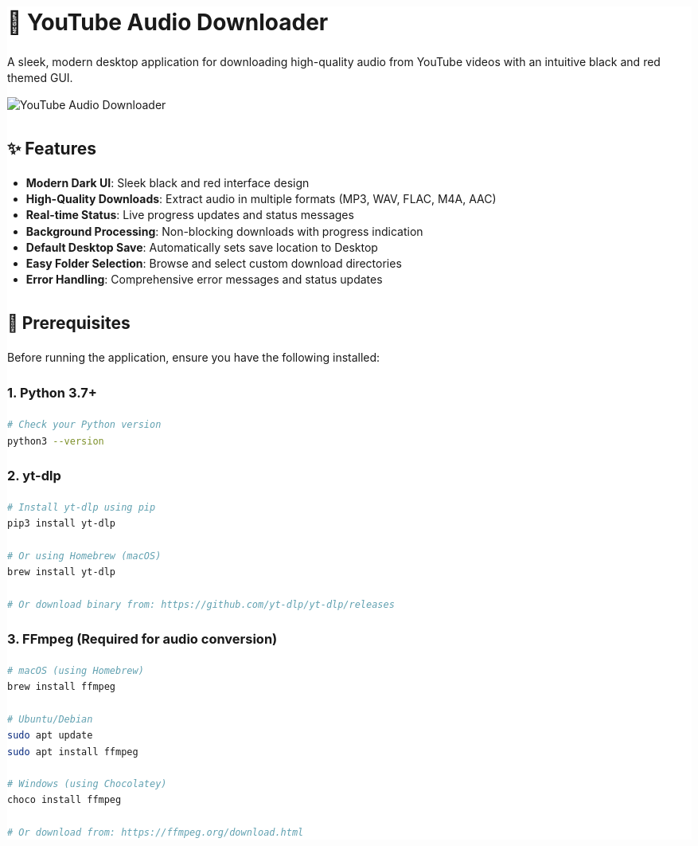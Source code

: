 # 🎵 YouTube Audio Downloader

A sleek, modern desktop application for downloading high-quality audio from YouTube videos with an intuitive black and red themed GUI.

![YouTube Audio Downloader](screenshot.png)

## ✨ Features

- **Modern Dark UI**: Sleek black and red interface design
- **High-Quality Downloads**: Extract audio in multiple formats (MP3, WAV, FLAC, M4A, AAC)
- **Real-time Status**: Live progress updates and status messages
- **Background Processing**: Non-blocking downloads with progress indication
- **Default Desktop Save**: Automatically sets save location to Desktop
- **Easy Folder Selection**: Browse and select custom download directories
- **Error Handling**: Comprehensive error messages and status updates

## 🔧 Prerequisites

Before running the application, ensure you have the following installed:

### 1. Python 3.7+

```bash
# Check your Python version
python3 --version
```

### 2. yt-dlp

```bash
# Install yt-dlp using pip
pip3 install yt-dlp

# Or using Homebrew (macOS)
brew install yt-dlp

# Or download binary from: https://github.com/yt-dlp/yt-dlp/releases
```

### 3. FFmpeg (Required for audio conversion)

```bash
# macOS (using Homebrew)
brew install ffmpeg

# Ubuntu/Debian
sudo apt update
sudo apt install ffmpeg

# Windows (using Chocolatey)
choco install ffmpeg

# Or download from: https://ffmpeg.org/download.html
```
